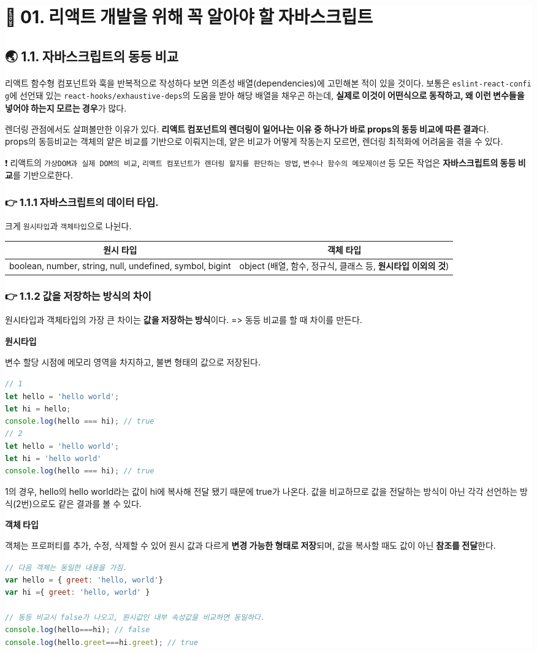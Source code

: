 # 🐳 01. 리액트 개발을 위해 꼭 알아야 할 자바스크립트

## 🌏 1.1. 자바스크립트의 동등 비교

리액트 함수형 컴포넌트와 훅을 반복적으로 작성하다 보면 의존성 배열(dependencies)에 고민해본 적이 있을 것이다. 보통은 `eslint-react-config`에 선언돼 있는 `react-hooks/exhaustive-deps`의 도움을 받아 해당 배열을 채우곤 하는데, **실제로 이것이 어떤식으로 동작하고, 왜 이런 변수들을 넣어야 하는지 모르는 경우**가 많다.

렌더링 관점에서도 살펴볼만한 이유가 있다. **리액트 컴포넌트의 렌더링이 일어나는 이유 중 하나가 바로 props의 동등 비교에 따른 결과**다.<br/>props의 동등비교는 객체의 얕은 비교를 기반으로 이뤄지는데, 얕은 비교가 어떻게 작동는지 모르면, 렌더링 최적화에 어려움을 겪을 수 있다.

❗ 리액트의 `가상DOM과 실제 DOM의 비교`, `리액트 컴포넌트가 렌더링 할지를 판단하는 방법`, `변수나 함수의 메모제이션` 등 모든 작업은 **자바스크립트의 동등 비교**를 기반으로한다.

### 👉 1.1.1 자바스크립트의 데이터 타입.

크게 `원시타입`과 `객체타입`으로 나뉜다.

| 원시 타입                                                | 객체 타입                                                    |
| -------------------------------------------------------- | ------------------------------------------------------------ |
| boolean, number, string, null, undefined, symbol, bigint | object (배열, 함수, 정규식, 클래스 등, **원시타입 이외의 것**) |





### 👉 1.1.2 값을 저장하는 방식의 차이

원시타입과 객체타입의 가장 큰 차이는 **값을 저장하는 방식**이다. => 동등 비교를 할 때 차이를 만든다.



**원시타입**

변수 할당 시점에 메모리 영역을 차지하고, 불변 형태의 값으로 저장된다.

```javascript
// 1
let hello = 'hello world';
let hi = hello;
console.log(hello === hi); // true
// 2
let hello = 'hello world';
let hi = 'hello world'
console.log(hello === hi); // true
```

1의 경우, hello의 hello world라는 값이 hi에 복사해 전달 됐기 때문에 true가 나온다. 값을 비교하므로 값을 전달하는 방식이 아닌 각각 선언하는 방식(2번)으로도 같은 결과를 볼 수 있다.



**객체 타입**

객체는 프로퍼티를 추가, 수정, 삭제할 수 있어 원시 값과 다르게 **변경 가능한 형태로 저장**되며, 값을 복사할 때도 값이 아닌 **참조를 전달**한다.

```javascript
// 다음 객체는 동일한 내용을 가짐.
var hello = { greet: 'hello, world'}
var hi ={ greet: 'hello, world' }

// 동등 비교시 false가 나오고, 원시값인 내부 속성값을 비교하면 동일하다.
console.log(hello===hi); // false
console.log(hello.greet===hi.greet); // true
```
